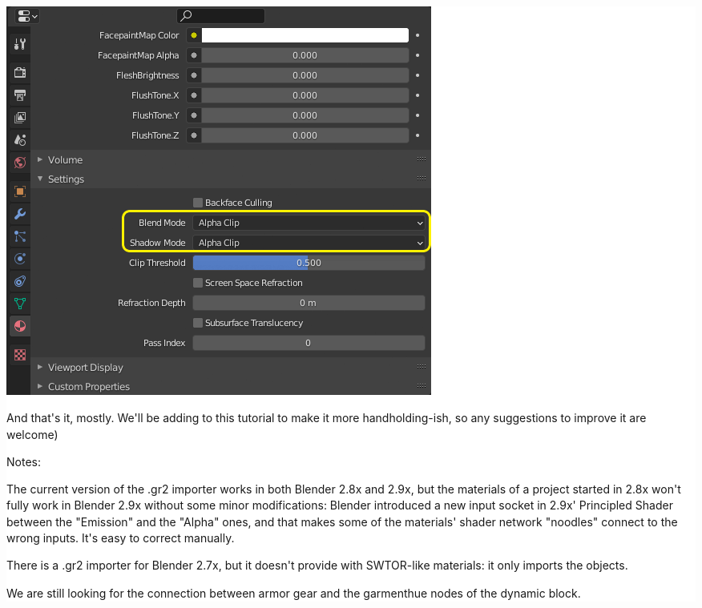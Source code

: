 ![](images/extracting/gr2-addon/gr2_addon_guide_200.png)

And that's it, mostly. We'll be adding to this tutorial to make it more handholding-ish, so any suggestions to improve it are welcome)


Notes:

The current version of the .gr2 importer works in both Blender 2.8x and 2.9x, but the materials of a project started in 2.8x won't fully work in Blender 2.9x without some minor modifications: Blender introduced a new input socket in 2.9x' Principled Shader between the "Emission" and the "Alpha" ones, and that makes some of the materials' shader network "noodles" connect to the wrong inputs. It's easy to correct manually.

There is a .gr2 importer for Blender 2.7x, but it doesn't provide with SWTOR-like materials: it only imports the objects.

We are still looking for the connection between armor gear and the garmenthue nodes of the dynamic block. 



